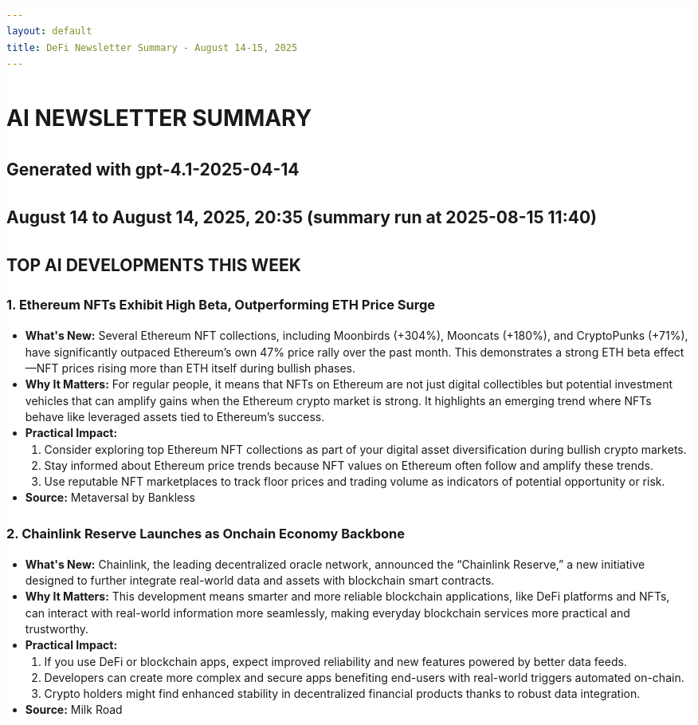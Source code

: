 ```yaml
---
layout: default
title: DeFi Newsletter Summary - August 14-15, 2025
---
```


# AI NEWSLETTER SUMMARY
## Generated with gpt-4.1-2025-04-14

## August 14 to August 14, 2025, 20:35 (summary run at 2025-08-15 11:40)

## TOP AI DEVELOPMENTS THIS WEEK

### 1. Ethereum NFTs Exhibit High Beta, Outperforming ETH Price Surge  
- **What's New:** Several Ethereum NFT collections, including Moonbirds (+304%), Mooncats (+180%), and CryptoPunks (+71%), have significantly outpaced Ethereum’s own 47% price rally over the past month. This demonstrates a strong ETH beta effect—NFT prices rising more than ETH itself during bullish phases.  
- **Why It Matters:** For regular people, it means that NFTs on Ethereum are not just digital collectibles but potential investment vehicles that can amplify gains when the Ethereum crypto market is strong. It highlights an emerging trend where NFTs behave like leveraged assets tied to Ethereum’s success.  
- **Practical Impact:**  
  1. Consider exploring top Ethereum NFT collections as part of your digital asset diversification during bullish crypto markets.  
  2. Stay informed about Ethereum price trends because NFT values on Ethereum often follow and amplify these trends.  
  3. Use reputable NFT marketplaces to track floor prices and trading volume as indicators of potential opportunity or risk.  
- **Source:** Metaversal by Bankless  

### 2. Chainlink Reserve Launches as Onchain Economy Backbone  
- **What's New:** Chainlink, the leading decentralized oracle network, announced the “Chainlink Reserve,” a new initiative designed to further integrate real-world data and assets with blockchain smart contracts.  
- **Why It Matters:** This development means smarter and more reliable blockchain applications, like DeFi platforms and NFTs, can interact with real-world information more seamlessly, making everyday blockchain services more practical and trustworthy.  
- **Practical Impact:**  
  1. If you use DeFi or blockchain apps, expect improved reliability and new features powered by better data feeds.  
  2. Developers can create more complex and secure apps benefiting end-users with real-world triggers automated on-chain.  
  3. Crypto holders might find enhanced stability in decentralized financial products thanks to robust data integration.  
- **Source:** Milk Road  
